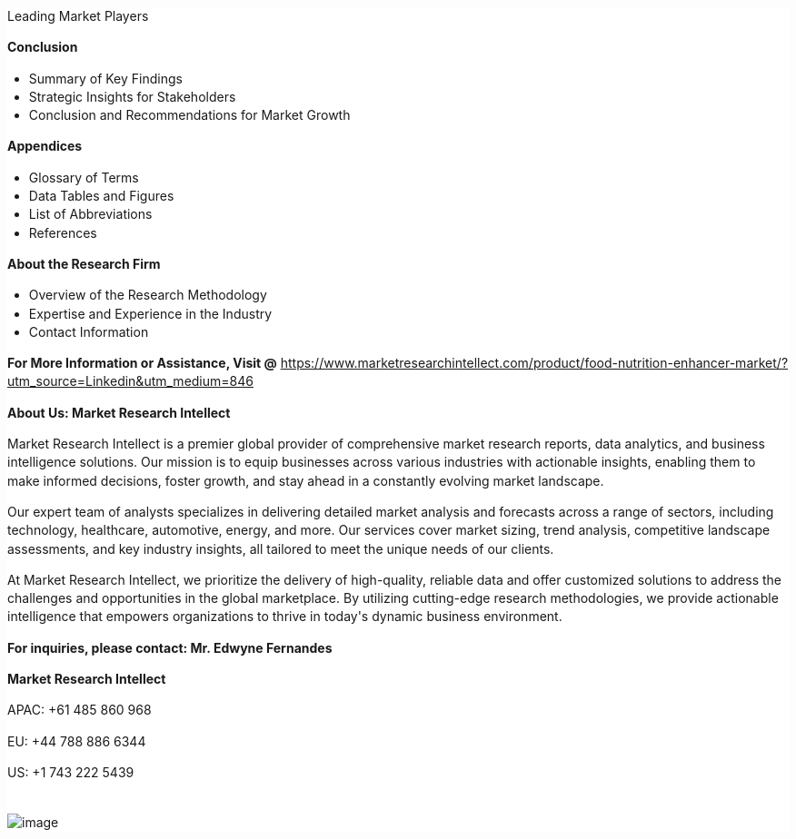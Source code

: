 Leading Market Players</li></ul><p><strong>Conclusion</strong></p><ul><li>Summary of Key Findings</li><li>Strategic Insights for Stakeholders</li><li>Conclusion and Recommendations for Market Growth</li></ul><p><strong>Appendices</strong></p><ul><li>Glossary of Terms</li><li>Data Tables and Figures</li><li>List of Abbreviations</li><li>References</li></ul><p><strong>About the Research Firm</strong></p><ul><li>Overview of the Research Methodology</li><li>Expertise and Experience in the Industry</li><li>Contact Information</li></ul></div><div class="article-main__content" data-test-id="publishing-text-block"><p><span class="font-[700]"><strong>For More Information or Assistance, Visit @</strong>&nbsp;<a href="https://www.marketresearchintellect.com/product/food-nutrition-enhancer-market/?utm_source=Linkedin&utm_medium=846">https://www.marketresearchintellect.com/product/food-nutrition-enhancer-market/?utm_source=Linkedin&utm_medium=846</a></span></p><p><strong>About Us: Market Research Intellect</strong></p><p>Market Research Intellect is a premier global provider of comprehensive market research reports, data analytics, and business intelligence solutions. Our mission is to equip businesses across various industries with actionable insights, enabling them to make informed decisions, foster growth, and stay ahead in a constantly evolving market landscape.</p><p>Our expert team of analysts specializes in delivering detailed market analysis and forecasts across a range of sectors, including technology, healthcare, automotive, energy, and more. Our services cover market sizing, trend analysis, competitive landscape assessments, and key industry insights, all tailored to meet the unique needs of our clients.</p><p>At Market Research Intellect, we prioritize the delivery of high-quality, reliable data and offer customized solutions to address the challenges and opportunities in the global marketplace. By utilizing cutting-edge research methodologies, we provide actionable intelligence that empowers organizations to thrive in today's dynamic business environment.</p><p><strong>For inquiries, please contact: Mr. Edwyne Fernandes</strong></p><p><strong>Market Research Intellect</strong></p><p>APAC: +61 485 860 968</p><p>EU: +44 788 886 6344</p><p>US: +1 743 222 5439</p></div><div class="article-main__content" data-test-id="publishing-text-block">&nbsp;</div>
![image](https://github.com/user-attachments/assets/169c0858-19fc-454d-9bc5-c1b6bba7673e)
